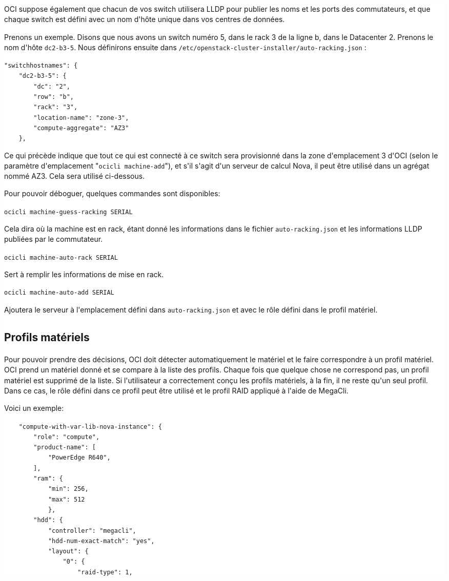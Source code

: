OCI suppose également que chacun de vos switch utilisera LLDP pour publier les noms et les ports des commutateurs, et que chaque switch est défini avec un nom d'hôte unique dans vos centres de données.

Prenons un exemple. Disons que nous avons un switch numéro 5, dans le rack 3 de la ligne b, dans le Datacenter 2. Prenons le nom d'hôte `dc2-b3-5`. Nous définirons ensuite dans `/etc/openstack-cluster-installer/auto-racking.json` :

```plaintext
"switchhostnames": {
    "dc2-b3-5": {
        "dc": "2",
        "row": "b",
        "rack": "3",
        "location-name": "zone-3",
        "compute-aggregate": "AZ3"
    },
```

Ce qui précède indique que tout ce qui est connecté à ce switch sera provisionné dans la zone d'emplacement 3 d'OCI (selon le paramètre d'emplacement "`ocicli machine-add`"), et s'il s'agit d'un serveur de calcul Nova, il peut être utilisé dans un agrégat nommé AZ3. Cela sera utilisé ci-dessous.

Pour pouvoir déboguer, quelques commandes sont disponibles:

```plaintext
ocicli machine-guess-racking SERIAL
```

Cela dira où la machine est en rack, étant donné les informations dans le fichier `auto-racking.json` et les informations LLDP publiées par le commutateur.

```plaintext
ocicli machine-auto-rack SERIAL
```

Sert à remplir les informations de mise en rack.

```plaintext
ocicli machine-auto-add SERIAL
```

Ajoutera le serveur à l'emplacement défini dans `auto-racking.json` et avec le rôle défini dans le profil matériel.

## Profils matériels

Pour pouvoir prendre des décisions, OCI doit détecter automatiquement le matériel et le faire correspondre à un profil matériel. OCI prend un matériel donné et se compare à la liste des profils. Chaque fois que quelque chose ne correspond pas, un profil matériel est supprimé de la liste. Si l'utilisateur a correctement conçu les profils matériels, à la fin, il ne reste qu'un seul profil. Dans ce cas, le rôle défini dans ce profil peut être utilisé et le profil RAID appliqué à l'aide de MegaCli.

Voici un exemple:

```plaintext
    "compute-with-var-lib-nova-instance": {
        "role": "compute",
        "product-name": [
            "PowerEdge R640",
        ],
        "ram": {
            "min": 256,
            "max": 512
            },
        "hdd": {
            "controller": "megacli",
            "hdd-num-exact-match": "yes",
            "layout": {
                "0": {
                    "raid-type": 1,
```
